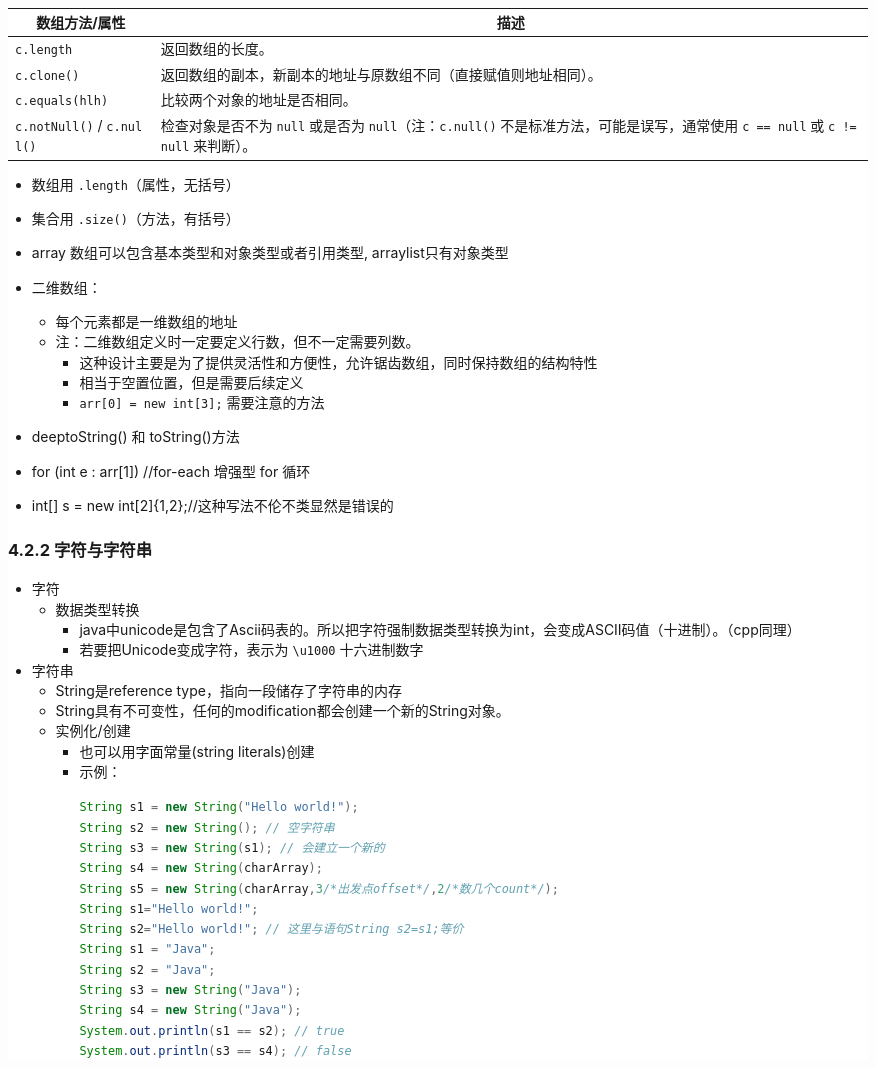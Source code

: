 | 数组方法/属性                    | 描述                                                                                         |
| -------------------------- | ------------------------------------------------------------------------------------------ |
| `c.length`                 | 返回数组的长度。                                                                                   |
| `c.clone()`                | 返回数组的副本，新副本的地址与原数组不同（直接赋值则地址相同）。                                                           |
| `c.equals(hlh)`            | 比较两个对象的地址是否相同。                                                                             |
| `c.notNull()` / `c.null()` | 检查对象是否不为 `null` 或是否为 `null`（注：`c.null()` 不是标准方法，可能是误写，通常使用 `c == null` 或 `c != null` 来判断）。 |

- 数组用 `.length`（属性，无括号）
- 集合用 `.size()`（方法，有括号）
- array 数组可以包含基本类型和对象类型或者引用类型, arraylist只有对象类型


- 二维数组：
  - 每个元素都是一维数组的地址
  - 注：二维数组定义时一定要定义行数，但不一定需要列数。
	  - 这种设计主要是为了提供灵活性和方便性，允许锯齿数组，同时保持数组的结构特性
	  - 相当于空置位置，但是需要后续定义
	  - `arr[0] = new int[3];`
需要注意的方法
- deeptoString() 和 toString()方法
- for (int e : arr[1]) //for-each 增强型 for 循环
- int[] s = new int[2]{1,2};//这种写法不伦不类显然是错误的
        

### 4.2.2 字符与字符串
- 字符
  - 数据类型转换
    - java中unicode是包含了Ascii码表的。所以把字符强制数据类型转换为int，会变成ASCII码值（十进制）。（cpp同理）
    - 若要把Unicode变成字符，表示为 `\u1000` 十六进制数字
- 字符串
  - String是reference type，指向一段储存了字符串的内存
  - String具有不可变性，任何的modification都会创建一个新的String对象。
  - 实例化/创建
    - 也可以用字面常量(string literals)创建
    - 示例：
      ```java
      String s1 = new String("Hello world!");
      String s2 = new String(); // 空字符串
      String s3 = new String(s1); // 会建立一个新的
      String s4 = new String(charArray);
      String s5 = new String(charArray,3/*出发点offset*/,2/*数几个count*/);
      String s1="Hello world!";
      String s2="Hello world!"; // 这里与语句String s2=s1;等价
      String s1 = "Java";
      String s2 = "Java";
      String s3 = new String("Java");
      String s4 = new String("Java");
      System.out.println(s1 == s2); // true
      System.out.println(s3 == s4); // false
      ```
  